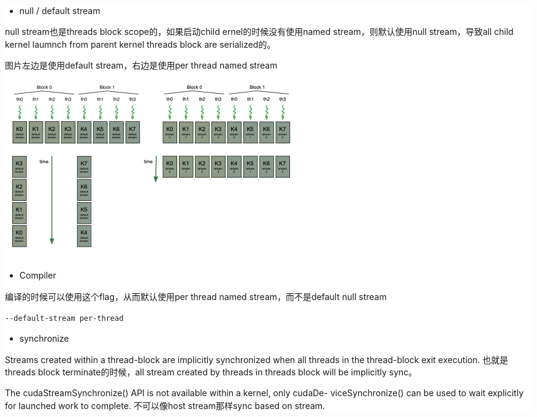 

* null / default stream

null stream也是threads block scope的，如果启动child ernel的时候没有使用named stream，则默认使用null stream，导致all child kernel laumnch from parent kernel threads block are serialized的。

图片左边是使用default stream，右边是使用per thread named stream

<img src="Note.assets/Screen Shot 2022-07-26 at 5.57.50 PM.png" alt="Screen Shot 2022-07-26 at 5.57.50 PM" style="zoom:50%;" />



* Compiler

编译的时候可以使用这个flag，从而默认使用per thread named stream，而不是default null stream

```shell
--default-stream per-thread
```



* synchronize

Streams created within a thread-block are implicitly synchronized when all threads in the thread-block exit execution. 也就是threads block terminate的时候，all stream created by threads in threads block will be implicitly sync。

The cudaStreamSynchronize() API is not available within a kernel, only cudaDe- viceSynchronize() can be used to wait explicitly for launched work to complete. 不可以像host stream那样sync based on stream. 

